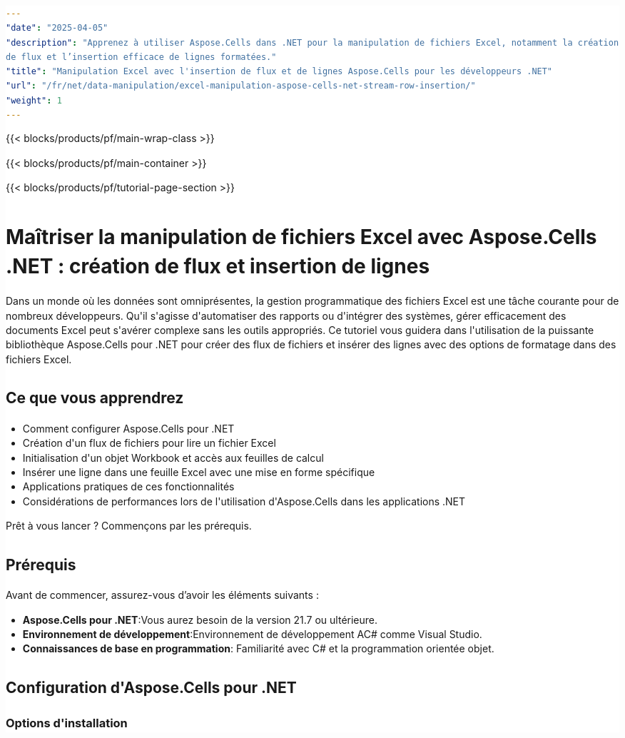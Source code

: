 ```yaml
---
"date": "2025-04-05"
"description": "Apprenez à utiliser Aspose.Cells dans .NET pour la manipulation de fichiers Excel, notamment la création de flux et l’insertion efficace de lignes formatées."
"title": "Manipulation Excel avec l'insertion de flux et de lignes Aspose.Cells pour les développeurs .NET"
"url": "/fr/net/data-manipulation/excel-manipulation-aspose-cells-net-stream-row-insertion/"
"weight": 1
---
```


{{< blocks/products/pf/main-wrap-class >}}

{{< blocks/products/pf/main-container >}}

{{< blocks/products/pf/tutorial-page-section >}}


# Maîtriser la manipulation de fichiers Excel avec Aspose.Cells .NET : création de flux et insertion de lignes

Dans un monde où les données sont omniprésentes, la gestion programmatique des fichiers Excel est une tâche courante pour de nombreux développeurs. Qu'il s'agisse d'automatiser des rapports ou d'intégrer des systèmes, gérer efficacement des documents Excel peut s'avérer complexe sans les outils appropriés. Ce tutoriel vous guidera dans l'utilisation de la puissante bibliothèque Aspose.Cells pour .NET pour créer des flux de fichiers et insérer des lignes avec des options de formatage dans des fichiers Excel.

## Ce que vous apprendrez

- Comment configurer Aspose.Cells pour .NET
- Création d'un flux de fichiers pour lire un fichier Excel
- Initialisation d'un objet Workbook et accès aux feuilles de calcul
- Insérer une ligne dans une feuille Excel avec une mise en forme spécifique
- Applications pratiques de ces fonctionnalités
- Considérations de performances lors de l'utilisation d'Aspose.Cells dans les applications .NET

Prêt à vous lancer ? Commençons par les prérequis.

## Prérequis

Avant de commencer, assurez-vous d’avoir les éléments suivants :

- **Aspose.Cells pour .NET**:Vous aurez besoin de la version 21.7 ou ultérieure.
- **Environnement de développement**:Environnement de développement AC# comme Visual Studio.
- **Connaissances de base en programmation**: Familiarité avec C# et la programmation orientée objet.

## Configuration d'Aspose.Cells pour .NET

### Options d'installation
